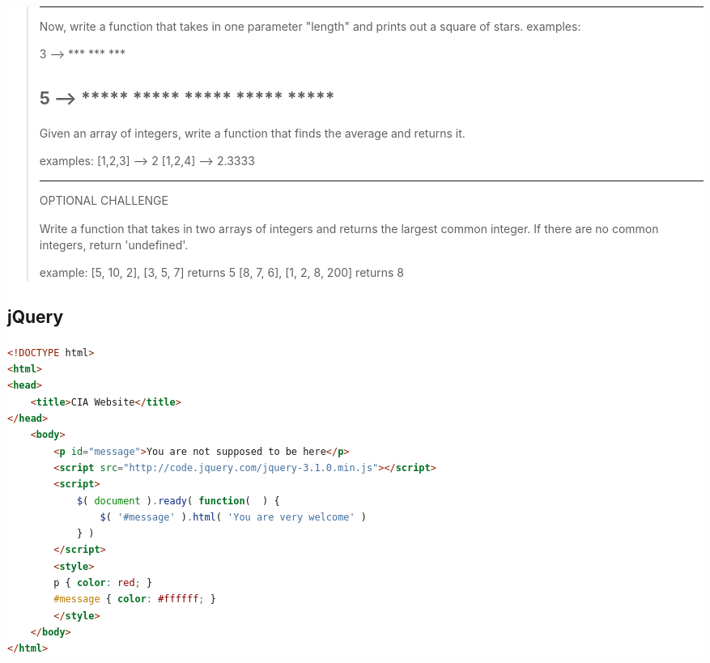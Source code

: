 > 
> ----------------------
> 
> Now, write a function that takes in one parameter "length" and prints out a square of stars.
> examples:
> 
> 3 --> ***
>       ***
>       ***
> 
> 5 --> *****
>       *****
>       *****
>       *****
>       *****
> ----------------------
> 
> Given an array of integers, write a function that finds the average and returns it.
> 
> examples:
> [1,2,3] --> 2
> [1,2,4] --> 2.3333
> 
> ----------------------
> 
> OPTIONAL CHALLENGE
> 
> Write a function that takes in two arrays of integers and returns the largest common integer. If there are no common integers, return 'undefined'.
> 
> example:
> [5, 10, 2], [3, 5, 7] returns 5
> [8, 7, 6], [1, 2, 8, 200] returns 8


## jQuery

```html
<!DOCTYPE html>
<html>
<head>
    <title>CIA Website</title>
</head>
    <body>
        <p id="message">You are not supposed to be here</p>
        <script src="http://code.jquery.com/jquery-3.1.0.min.js"></script>
        <script>
            $( document ).ready( function(  ) {
                $( '#message' ).html( 'You are very welcome' )
            } )
        </script>
        <style>
        p { color: red; }
        #message { color: #ffffff; }
        </style>
    </body>
</html>
```
